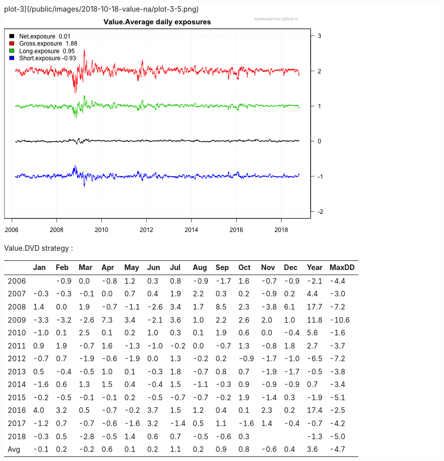 plot-3](/public/images/2018-10-18-value-na/plot-3-5.png)![plot of chunk plot-3](/public/images/2018-10-18-value-na/plot-3-6.png)

Value.DVD strategy : 
    




|     |Jan  |Feb  |Mar  |Apr  |May  |Jun  |Jul  |Aug  |Sep  |Oct  |Nov  |Dec  |Year |MaxDD |
|:----|:----|:----|:----|:----|:----|:----|:----|:----|:----|:----|:----|:----|:----|:-----|
|2006 |     |-0.9 |0.0  |-0.8 |1.2  |0.3  |0.8  |-0.9 |-1.7 |1.6  |-0.7 |-0.9 |-2.1 |-4.4  |
|2007 |-0.3 |-0.3 |-0.1 |0.0  |0.7  |0.4  |1.9  |2.2  |0.3  |0.2  |-0.9 |0.2  |4.4  |-3.0  |
|2008 |1.4  |0.0  |1.9  |-0.7 |-1.1 |-2.6 |3.4  |1.7  |8.5  |2.3  |-3.8 |6.1  |17.7 |-7.2  |
|2009 |-3.3 |-3.2 |-2.6 |7.3  |3.4  |-2.1 |3.6  |1.0  |2.2  |2.6  |2.0  |1.0  |11.8 |-10.6 |
|2010 |-1.0 |0.1  |2.5  |0.1  |0.2  |1.0  |0.3  |0.1  |1.9  |0.6  |0.0  |-0.4 |5.6  |-1.6  |
|2011 |0.9  |1.9  |-0.7 |1.6  |-1.3 |-1.0 |-0.2 |0.0  |-0.7 |1.3  |-0.8 |1.8  |2.7  |-3.7  |
|2012 |-0.7 |0.7  |-1.9 |-0.6 |-1.9 |0.0  |1.3  |-0.2 |0.2  |-0.9 |-1.7 |-1.0 |-6.5 |-7.2  |
|2013 |0.5  |-0.4 |-0.5 |1.0  |0.1  |-0.3 |1.8  |-0.7 |0.8  |0.7  |-1.9 |-1.7 |-0.5 |-3.8  |
|2014 |-1.6 |0.6  |1.3  |1.5  |0.4  |-0.4 |1.5  |-1.1 |-0.3 |0.9  |-0.9 |-0.9 |0.7  |-3.4  |
|2015 |-0.2 |-0.5 |-0.1 |-0.1 |0.2  |-0.5 |-0.7 |-0.7 |-0.2 |1.9  |-1.4 |0.3  |-1.9 |-5.1  |
|2016 |4.0  |3.2  |0.5  |-0.7 |-0.2 |3.7  |1.5  |1.2  |0.4  |0.1  |2.3  |0.2  |17.4 |-2.5  |
|2017 |-1.2 |0.7  |-0.7 |-0.6 |-1.6 |3.2  |-1.4 |0.5  |1.1  |-1.6 |1.4  |-0.4 |-0.7 |-4.2  |
|2018 |-0.3 |0.5  |-2.8 |-0.5 |1.4  |0.6  |0.7  |-0.5 |-0.6 |0.3  |     |     |-1.3 |-5.0  |
|Avg  |-0.1 |0.2  |-0.2 |0.6  |0.1  |0.2  |1.1  |0.2  |0.9  |0.8  |-0.6 |0.4  |3.6  |-4.7  |
    